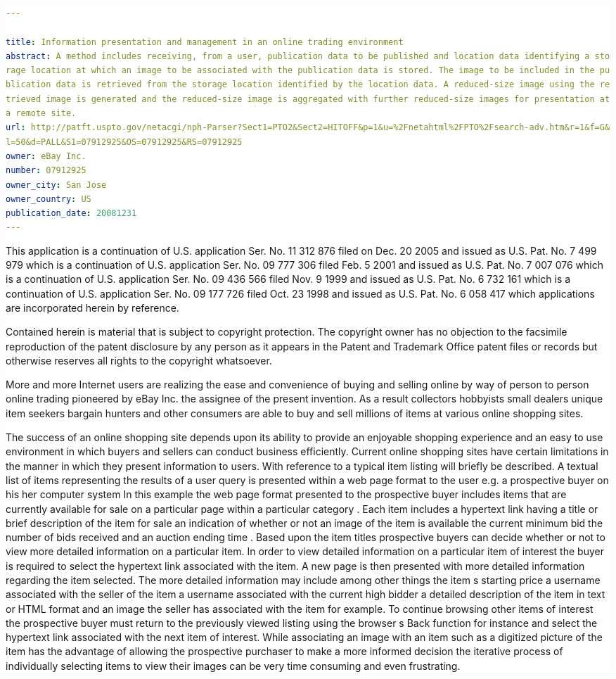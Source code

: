 ```yaml
---

title: Information presentation and management in an online trading environment
abstract: A method includes receiving, from a user, publication data to be published and location data identifying a storage location at which an image to be associated with the publication data is stored. The image to be included in the publication data is retrieved from the storage location identified by the location data. A reduced-size image using the retrieved image is generated and the reduced-size image is aggregated with further reduced-size images for presentation at a remote site.
url: http://patft.uspto.gov/netacgi/nph-Parser?Sect1=PTO2&Sect2=HITOFF&p=1&u=%2Fnetahtml%2FPTO%2Fsearch-adv.htm&r=1&f=G&l=50&d=PALL&S1=07912925&OS=07912925&RS=07912925
owner: eBay Inc.
number: 07912925
owner_city: San Jose
owner_country: US
publication_date: 20081231
---
```

This application is a continuation of U.S. application Ser. No. 11 312 876 filed on Dec. 20 2005 and issued as U.S. Pat. No. 7 499 979 which is a continuation of U.S. application Ser. No. 09 777 306 filed Feb. 5 2001 and issued as U.S. Pat. No. 7 007 076 which is a continuation of U.S. application Ser. No. 09 436 566 filed Nov. 9 1999 and issued as U.S. Pat. No. 6 732 161 which is a continuation of U.S. application Ser. No. 09 177 726 filed Oct. 23 1998 and issued as U.S. Pat. No. 6 058 417 which applications are incorporated herein by reference.

Contained herein is material that is subject to copyright protection. The copyright owner has no objection to the facsimile reproduction of the patent disclosure by any person as it appears in the Patent and Trademark Office patent files or records but otherwise reserves all rights to the copyright whatsoever.

More and more Internet users are realizing the ease and convenience of buying and selling online by way of person to person online trading pioneered by eBay Inc. the assignee of the present invention. As a result collectors hobbyists small dealers unique item seekers bargain hunters and other consumers are able to buy and sell millions of items at various online shopping sites.

The success of an online shopping site depends upon its ability to provide an enjoyable shopping experience and an easy to use environment in which buyers and sellers can conduct business efficiently. Current online shopping sites have certain limitations in the manner in which they present information to users. With reference to a typical item listing will briefly be described. A textual list of items representing the results of a user query is presented within a web page format to the user e.g. a prospective buyer on his her computer system In this example the web page format presented to the prospective buyer includes items that are currently available for sale on a particular page within a particular category . Each item includes a hypertext link having a title or brief description of the item for sale an indication of whether or not an image of the item is available the current minimum bid the number of bids received and an auction ending time . Based upon the item titles prospective buyers can decide whether or not to view more detailed information on a particular item. In order to view detailed information on a particular item of interest the buyer is required to select the hypertext link associated with the item. A new page is then presented with more detailed information regarding the item selected. The more detailed information may include among other things the item s starting price a username associated with the seller of the item a username associated with the current high bidder a detailed description of the item in text or HTML format and an image the seller has associated with the item for example. To continue browsing other items of interest the prospective buyer must return to the previously viewed listing using the browser s Back function for instance and select the hypertext link associated with the next item of interest. While associating an image with an item such as a digitized picture of the item has the advantage of allowing the prospective purchaser to make a more informed decision the iterative process of individually selecting items to view their images can be very time consuming and even frustrating.
